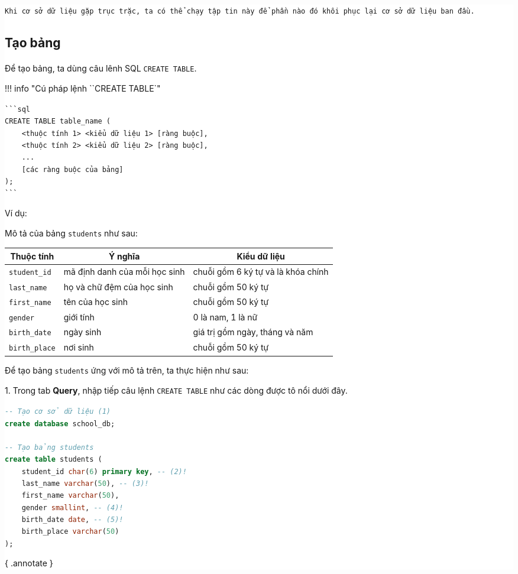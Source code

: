     Khi cơ sở dữ liệu gặp trục trặc, ta có thể chạy tập tin này để phần nào đó khôi phục lại cơ sở dữ liệu ban đầu.

## Tạo bảng

Để tạo bảng, ta dùng câu lênh SQL `CREATE TABLE`.

!!! info "Cú pháp lệnh ``CREATE TABLE`"

    ```sql
    CREATE TABLE table_name (
    	<thuộc tính 1> <kiểu dữ liệu 1> [ràng buộc],
    	<thuộc tính 2> <kiểu dữ liệu 2> [ràng buộc],
    	...
    	[các ràng buộc của bảng]
	);
    ```

Ví dụ:

Mô tả của bảng `students` như sau:

| Thuộc tính | Ý nghĩa | Kiểu dữ liệu |
| --- | --- | --- |
| `student_id` | mã định danh của mỗi học sinh | chuỗi gồm 6 ký tự và là khóa chính |
| `last_name` | họ và chữ đệm của học sinh | chuỗi gồm 50 ký tự |
| `first_name` | tên của học sinh | chuỗi gồm 50 ký tự |
| `gender` | giới tính | 0 là nam, 1 là nữ |
| `birth_date` | ngày sinh | giá trị gồm ngày, tháng và năm |
| `birth_place` | nơi sinh | chuỗi gồm 50 ký tự |

Để tạo bảng `students` ứng với mô tả trên, ta thực hiện như sau:

1\. Trong tab **Query**, nhập tiếp câu lệnh `CREATE TABLE` như các dòng được tô nổi dưới đây.

```sql linenums="1" hl_lines="5-12"
-- Tạo cơ sở dữ liệu (1)
create database school_db;

-- Tạo bảng students
create table students (
	student_id char(6) primary key, -- (2)!
	last_name varchar(50), -- (3)!
	first_name varchar(50),
	gender smallint, -- (4)!
	birth_date date, -- (5)!
	birth_place varchar(50)
);
```
{ .annotate }
